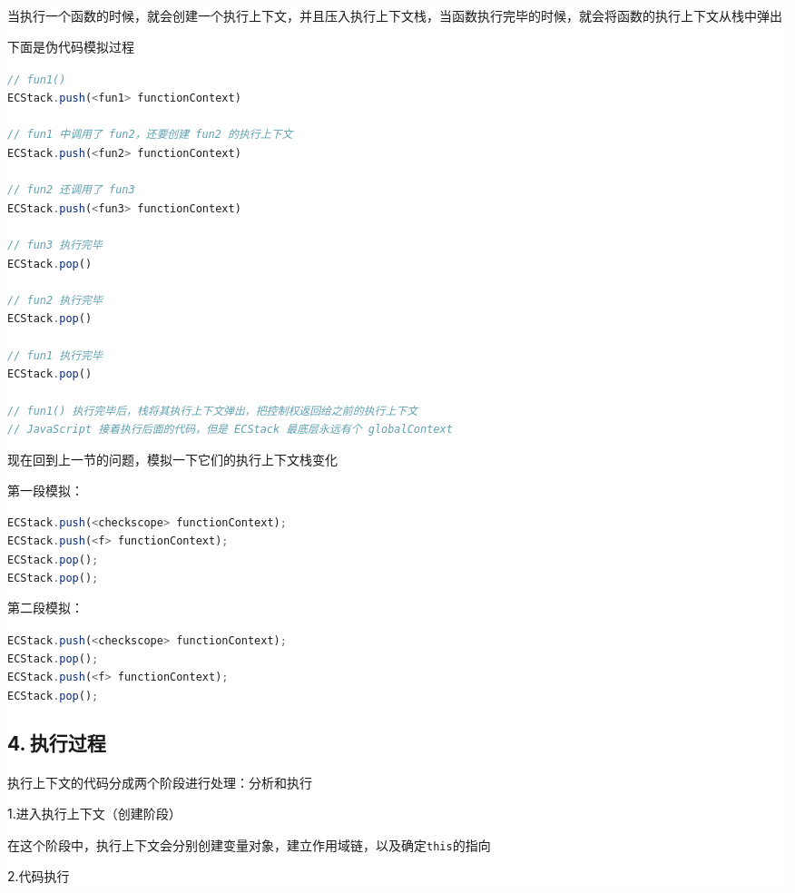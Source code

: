 当执行一个函数的时候，就会创建一个执行上下文，并且压入执行上下文栈，当函数执行完毕的时候，就会将函数的执行上下文从栈中弹出

下面是伪代码模拟过程

```js
// fun1()
ECStack.push(<fun1> functionContext)

// fun1 中调用了 fun2，还要创建 fun2 的执行上下文
ECStack.push(<fun2> functionContext)

// fun2 还调用了 fun3
ECStack.push(<fun3> functionContext)

// fun3 执行完毕
ECStack.pop()

// fun2 执行完毕
ECStack.pop()

// fun1 执行完毕
ECStack.pop()

// fun1() 执行完毕后，栈将其执行上下文弹出，把控制权返回给之前的执行上下文
// JavaScript 接着执行后面的代码，但是 ECStack 最底层永远有个 globalContext
```

现在回到上一节的问题，模拟一下它们的执行上下文栈变化

第一段模拟：

```js
ECStack.push(<checkscope> functionContext);
ECStack.push(<f> functionContext);
ECStack.pop();
ECStack.pop();
```

第二段模拟：

```js
ECStack.push(<checkscope> functionContext);
ECStack.pop();
ECStack.push(<f> functionContext);
ECStack.pop();
```

## 4. 执行过程

执行上下文的代码分成两个阶段进行处理：分析和执行

1.进入执行上下文（创建阶段）

在这个阶段中，执行上下文会分别创建变量对象，建立作用域链，以及确定`this`的指向

2.代码执行
